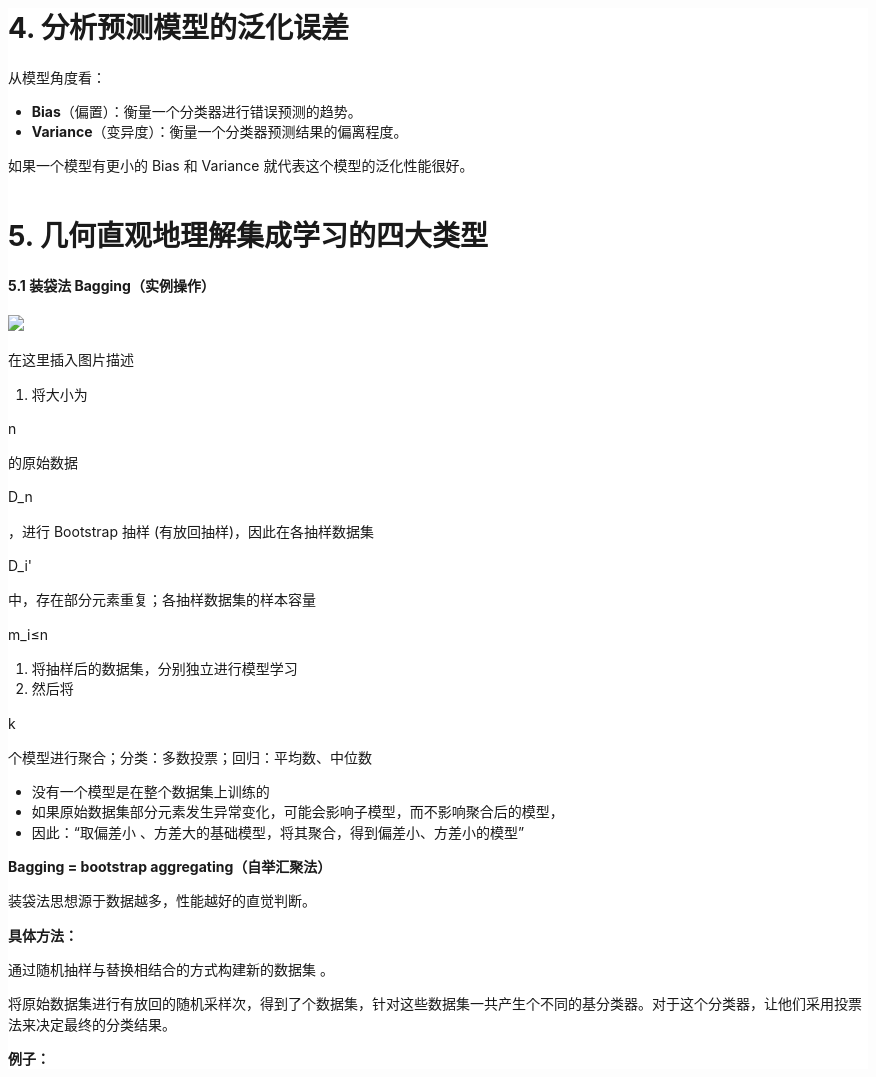 



# 4. 分析预测模型的泛化误差

从模型角度看：

*   **Bias**（偏置）：衡量一个分类器进行错误预测的趋势。
*   **Variance**（变异度）：衡量一个分类器预测结果的偏离程度。

如果一个模型有更小的 Bias 和 Variance 就代表这个模型的泛化性能很好。

# 5. 几何直观地理解集成学习的四大类型

#### 5.1 装袋法 Bagging（实例操作）

![](https://developer.qcloudimg.com/http-save/yehe-7476560/e075cec444393d1ee4294757ee680df3.png)

在这里插入图片描述

1.  将大小为

n

的原始数据

D_n

，进行 Bootstrap 抽样 (有放回抽样)，因此在各抽样数据集

D_i'

中，存在部分元素重复；各抽样数据集的样本容量

m_i≤n

1.  将抽样后的数据集，分别独立进行模型学习
2.  然后将

k

个模型进行聚合；分类：多数投票；回归：平均数、中位数

*   没有一个模型是在整个数据集上训练的
*   如果原始数据集部分元素发生异常变化，可能会影响子模型，而不影响聚合后的模型，
*   因此：“取偏差小 、方差大的基础模型，将其聚合，得到偏差小、方差小的模型”

**Bagging = bootstrap aggregating（自举汇聚法）**

装袋法思想源于数据越多，性能越好的直觉判断。

**具体方法：**

通过随机抽样与替换相结合的方式构建新的数据集 。

将原始数据集进行有放回的随机采样次，得到了个数据集，针对这些数据集一共产生个不同的基分类器。对于这个分类器，让他们采用投票法来决定最终的分类结果。

**例子：**
